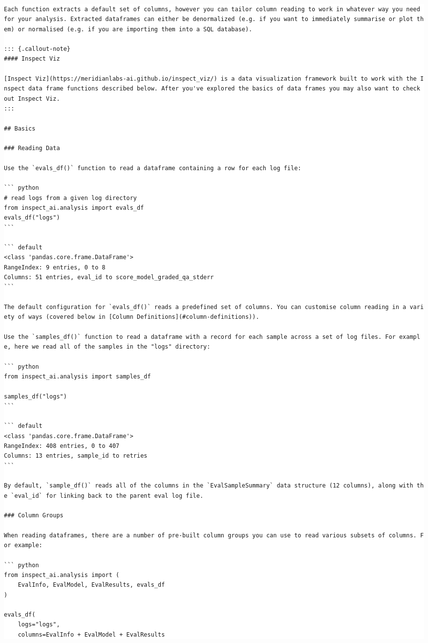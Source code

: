 `````
Each function extracts a default set of columns, however you can tailor column reading to work in whatever way you need for your analysis. Extracted dataframes can either be denormalized (e.g. if you want to immediately summarise or plot them) or normalised (e.g. if you are importing them into a SQL database).

::: {.callout-note}
#### Inspect Viz

[Inspect Viz](https://meridianlabs-ai.github.io/inspect_viz/) is a data visualization framework built to work with the Inspect data frame functions described below. After you've explored the basics of data frames you may also want to check out Inspect Viz.
:::

## Basics

### Reading Data

Use the `evals_df()` function to read a dataframe containing a row for each log file:

``` python
# read logs from a given log directory
from inspect_ai.analysis import evals_df
evals_df("logs")   
```

``` default
<class 'pandas.core.frame.DataFrame'>
RangeIndex: 9 entries, 0 to 8
Columns: 51 entries, eval_id to score_model_graded_qa_stderr
```

The default configuration for `evals_df()` reads a predefined set of columns. You can customise column reading in a variety of ways (covered below in [Column Definitions](#column-definitions)).

Use the `samples_df()` function to read a dataframe with a record for each sample across a set of log files. For example, here we read all of the samples in the "logs" directory:

``` python
from inspect_ai.analysis import samples_df

samples_df("logs")
```

``` default
<class 'pandas.core.frame.DataFrame'>
RangeIndex: 408 entries, 0 to 407
Columns: 13 entries, sample_id to retries
```

By default, `sample_df()` reads all of the columns in the `EvalSampleSummary` data structure (12 columns), along with the `eval_id` for linking back to the parent eval log file.

### Column Groups

When reading dataframes, there are a number of pre-built column groups you can use to read various subsets of columns. For example:

``` python
from inspect_ai.analysis import (
    EvalInfo, EvalModel, EvalResults, evals_df
)

evals_df(
    logs="logs", 
    columns=EvalInfo + EvalModel + EvalResults
`````